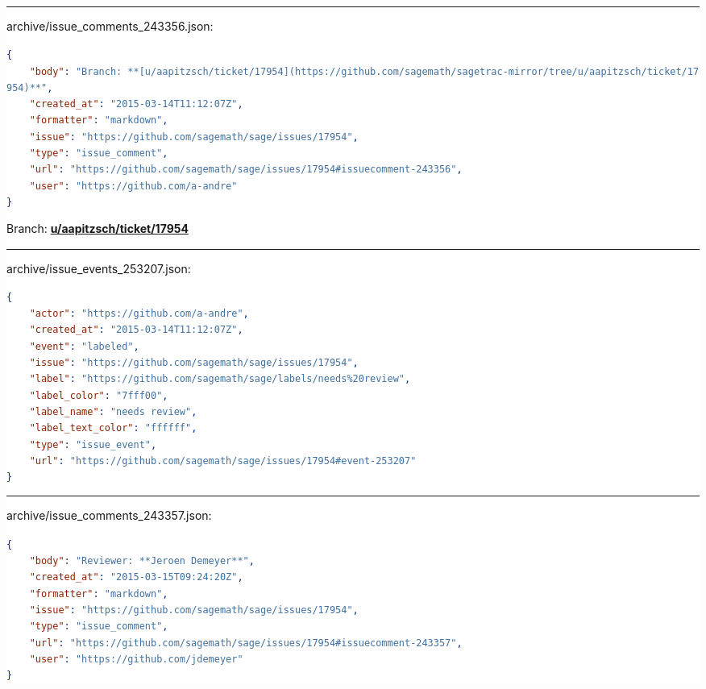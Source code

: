 
---

archive/issue_comments_243356.json:
```json
{
    "body": "Branch: **[u/aapitzsch/ticket/17954](https://github.com/sagemath/sagetrac-mirror/tree/u/aapitzsch/ticket/17954)**",
    "created_at": "2015-03-14T11:12:07Z",
    "formatter": "markdown",
    "issue": "https://github.com/sagemath/sage/issues/17954",
    "type": "issue_comment",
    "url": "https://github.com/sagemath/sage/issues/17954#issuecomment-243356",
    "user": "https://github.com/a-andre"
}
```

Branch: **[u/aapitzsch/ticket/17954](https://github.com/sagemath/sagetrac-mirror/tree/u/aapitzsch/ticket/17954)**



---

archive/issue_events_253207.json:
```json
{
    "actor": "https://github.com/a-andre",
    "created_at": "2015-03-14T11:12:07Z",
    "event": "labeled",
    "issue": "https://github.com/sagemath/sage/issues/17954",
    "label": "https://github.com/sagemath/sage/labels/needs%20review",
    "label_color": "7fff00",
    "label_name": "needs review",
    "label_text_color": "ffffff",
    "type": "issue_event",
    "url": "https://github.com/sagemath/sage/issues/17954#event-253207"
}
```



---

archive/issue_comments_243357.json:
```json
{
    "body": "Reviewer: **Jeroen Demeyer**",
    "created_at": "2015-03-15T09:24:20Z",
    "formatter": "markdown",
    "issue": "https://github.com/sagemath/sage/issues/17954",
    "type": "issue_comment",
    "url": "https://github.com/sagemath/sage/issues/17954#issuecomment-243357",
    "user": "https://github.com/jdemeyer"
}
```
